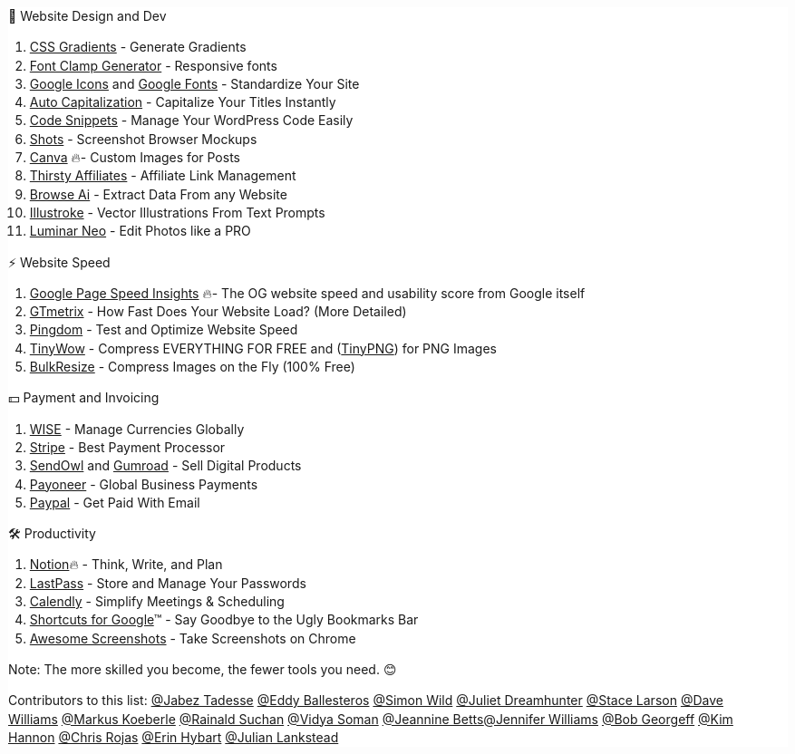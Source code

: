 
🎨 Website Design and Dev

1. [CSS Gradients](https://cssgradient.io/) - Generate Gradients
2. [Font Clamp Generator](https://clamp.font-size.app/) - Responsive fonts
3. [Google Icons](https://fonts.google.com/icons) and [Google Fonts](https://fonts.google.com/) - Standardize Your Site
4. [Auto Capitalization](https://www.xrilion.com/auto-capitalization) - Capitalize Your Titles Instantly
5. [Code Snippets](https://codesnippets.pro/) - Manage Your WordPress Code Easily
6. [Shots](https://shots.so/) - Screenshot Browser Mockups
7. [Canva](https://www.canva.com/) 🔥- Custom Images for Posts
8. [Thirsty Affiliates](https://wordpress.org/plugins/thirstyaffiliates/) - Affiliate Link Management
9. [Browse Ai](https://www.browse.ai/) - Extract Data From any Website
10. [Illustroke](https://illustroke.com/) - Vector Illustrations From Text Prompts
11. [Luminar Neo](https://skylum.com/luminar) - Edit Photos like a PRO

⚡ Website Speed

1. [Google Page Speed Insights](https://pagespeed.web.dev/) 🔥- The OG website speed and usability score from Google itself
2. [GTmetrix](https://gtmetrix.com/) - How Fast Does Your Website Load? (More Detailed)
3. [Pingdom](https://tools.pingdom.com/) - Test and Optimize Website Speed
4. [TinyWow](https://tinywow.com/) - Compress EVERYTHING FOR FREE and ([TinyPNG](https://tinyjpg.com/)) for PNG Images
5. [BulkResize](https://bulkresizephotos.com/en) - Compress Images on the Fly (100% Free)

💵 Payment and Invoicing

1. [WISE](https://wise.com/us/) - Manage Currencies Globally
2. [Stripe](https://stripe.com/) - Best Payment Processor
3. [SendOwl](https://www.sendowl.com/) and [Gumroad](https://gumroad.com/) - Sell Digital Products
4. [Payoneer](https://www.payoneer.com/) - Global Business Payments
5. [Paypal](https://www.paypal.com/) - Get Paid With Email

🛠️ Productivity

1. [Notion](https://www.notion.so/)🔥 - Think, Write, and Plan
2. [LastPass](https://www.lastpass.com/) - Store and Manage Your Passwords
3. [Calendly](https://calendly.com/) - Simplify Meetings & Scheduling
4. [Shortcuts for Google](https://chrome.google.com/webstore/detail/shortcuts-for-google/baohinapilmkigilbbbcccncoljkdpnd?hl=en-US)™ - Say Goodbye to the Ugly Bookmarks Bar
5. [Awesome Screenshots](https://chrome.google.com/webstore/detail/awesome-screenshot-and-sc/nlipoenfbbikpbjkfpfillcgkoblgpmj) - Take Screenshots on Chrome

Note: The more skilled you become, the fewer tools you need. 😊

Contributors to this list: [@Jabez Tadesse](https://www.skool.com/@5d369d01a9004119a061da4350cb9384?g=bge-mastermind-1429) [@Eddy Ballesteros](https://www.skool.com/@b6903ef9d5224009abaedc4bd32f88ab?g=bge-mastermind-1429) [@Simon Wild](https://www.skool.com/@9ff426b18fde4fa99a3e8e29ebdd10c6?g=bge-mastermind-1429) [@Juliet Dreamhunter](https://www.skool.com/@93bb1769bb724911acc131c6e2db8418?g=bge-mastermind-1429) [@Stace Larson](https://www.skool.com/@07e95546ac704de29b6dd8d8b4f59da5?g=bge-mastermind-1429) [@Dave Williams](https://www.skool.com/@a1b46a1c04a6409ca15a41f3455900ca?g=bge-mastermind-1429) [@Markus Koeberle](https://www.skool.com/@59ebc0f15ef34b36a8995b0e7972825c?g=bge-mastermind-1429) [@Rainald Suchan](https://www.skool.com/@aeb51812dcf44f63921e9ccd6af06251?g=bge-mastermind-1429) [@Vidya Soman](https://www.skool.com/@19d6f6ebd38e4dedaa8395910c44885f?g=bge-mastermind-1429) [@Jeannine Betts](https://www.skool.com/@5a9aefff326344919d9d2131d2e2d45e?g=bge-mastermind-1429)[@Jennifer Williams](https://www.skool.com/@03a59a08224f42dfa62bb840bb969d31?g=bge-mastermind-1429) [@Bob Georgeff](https://www.skool.com/@f47a6f9648124cb19f4f5a68b6d5cdbc?g=bge-mastermind-1429) [@Kim Hannon](https://www.skool.com/@4c923da3ceab46f58ed9af68a392056a?g=bge-mastermind-1429) [@Chris Rojas](https://www.skool.com/@f345856b09d043559f13aa7bbaf6cc02?g=bge-mastermind-1429) [@Erin Hybart](https://www.skool.com/@70014a5c06994c57bbef652df5eeec63?g=bge-mastermind-1429) [@Julian Lankstead](https://www.skool.com/@e809fa83212b4cb7b57475c40dd0b223?g=bge-mastermind-1429)
